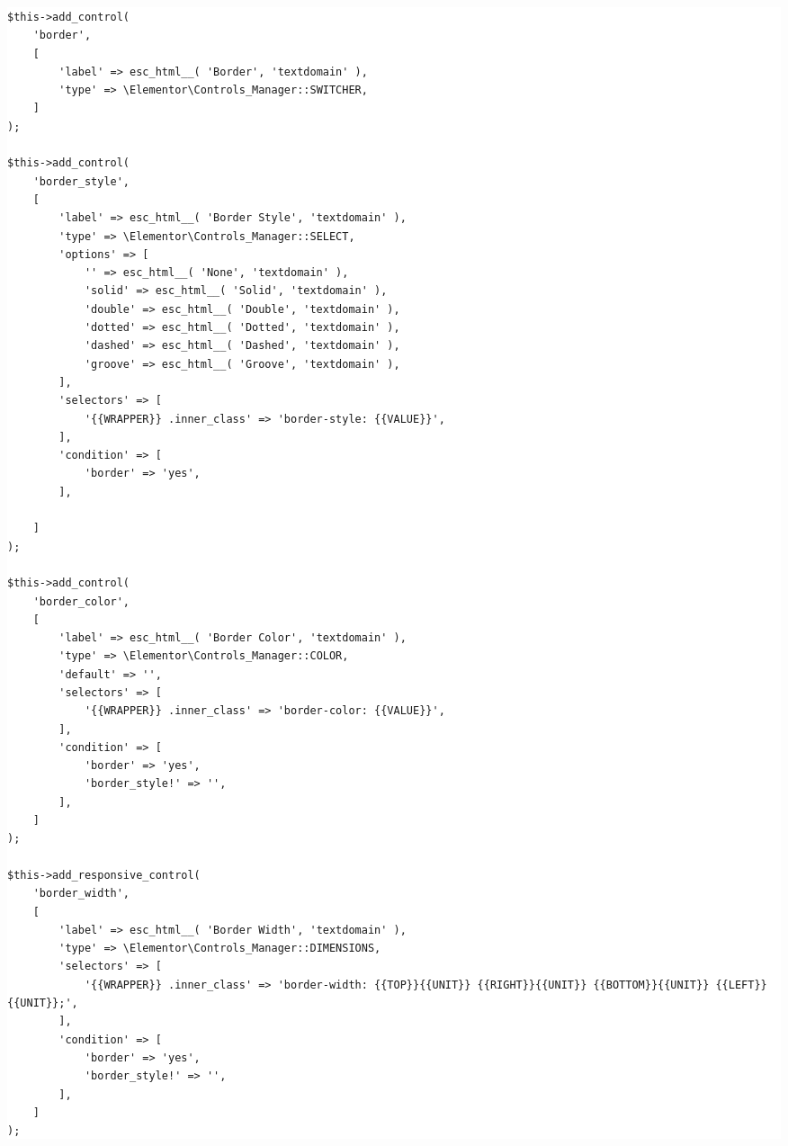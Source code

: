 ```php{2,25-27,41-44,56-59}
$this->add_control(
	'border',
	[
		'label' => esc_html__( 'Border', 'textdomain' ),
		'type' => \Elementor\Controls_Manager::SWITCHER,
	]
);

$this->add_control(
	'border_style',
	[
		'label' => esc_html__( 'Border Style', 'textdomain' ),
		'type' => \Elementor\Controls_Manager::SELECT,
		'options' => [
			'' => esc_html__( 'None', 'textdomain' ),
			'solid' => esc_html__( 'Solid', 'textdomain' ),
			'double' => esc_html__( 'Double', 'textdomain' ),
			'dotted' => esc_html__( 'Dotted', 'textdomain' ),
			'dashed' => esc_html__( 'Dashed', 'textdomain' ),
			'groove' => esc_html__( 'Groove', 'textdomain' ),
		],
		'selectors' => [
			'{{WRAPPER}} .inner_class' => 'border-style: {{VALUE}}',
		],
		'condition' => [
			'border' => 'yes',
		],

	]
);

$this->add_control(
	'border_color',
	[
		'label' => esc_html__( 'Border Color', 'textdomain' ),
		'type' => \Elementor\Controls_Manager::COLOR,
		'default' => '',
		'selectors' => [
			'{{WRAPPER}} .inner_class' => 'border-color: {{VALUE}}',
		],
		'condition' => [
			'border' => 'yes',
			'border_style!' => '',
		],
	]
);

$this->add_responsive_control(
	'border_width',
	[
		'label' => esc_html__( 'Border Width', 'textdomain' ),
		'type' => \Elementor\Controls_Manager::DIMENSIONS,
		'selectors' => [
			'{{WRAPPER}} .inner_class' => 'border-width: {{TOP}}{{UNIT}} {{RIGHT}}{{UNIT}} {{BOTTOM}}{{UNIT}} {{LEFT}}{{UNIT}};',
		],
		'condition' => [
			'border' => 'yes',
			'border_style!' => '',
		],
	]
);
```
